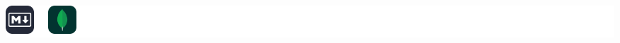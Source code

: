   <img src="https://raw.githubusercontent.com/sandro-sikic/sandro-sikic/refs/heads/main/assets/icons/Markdown-Dark.svg" height="40" alt="markdown logo"  />
  <img width="12" />
  <img src="https://raw.githubusercontent.com/sandro-sikic/sandro-sikic/refs/heads/main/assets/icons/MongoDB.svg" height="40" alt="mongodb logo"  />
  <img width="12" />